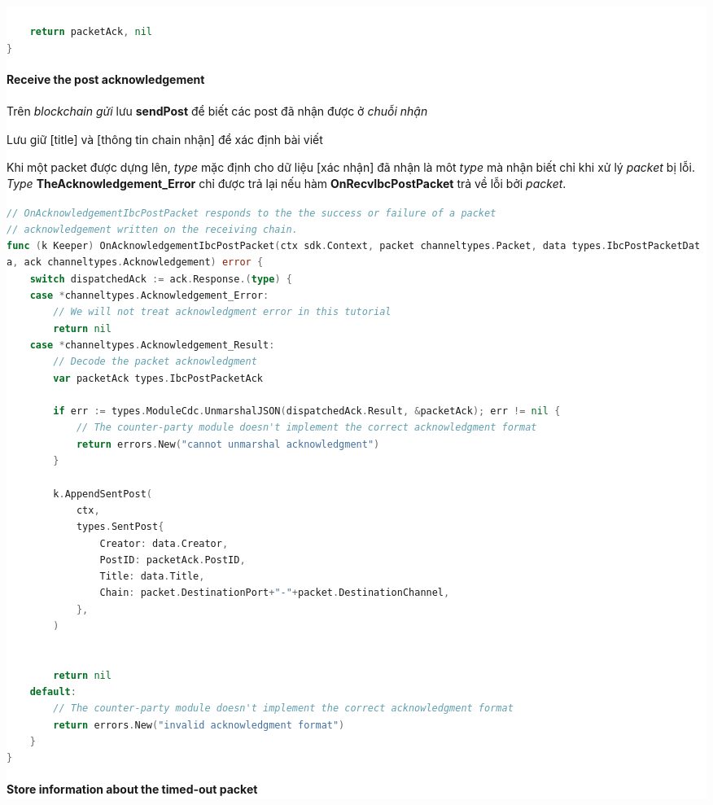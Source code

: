 ```go

    return packetAck, nil
}
```

#### Receive the post acknowledgement

Trên _blockchain gửi_ lưu **sendPost** để biết các post đã nhận được ở _chuỗi nhận_

Lưu giữ [title] và [thông tin chain nhận] để xác định bài viết

Khi một packet được dựng lên, _type_ mặc định cho dữ liệu [xác nhận] đã nhận là môt _type_ mà nhận biết chỉ khi xử lý _packet_ bị lỗi. _Type_ **TheAcknowledgement_Error** chỉ được trả lại nếu hàm **OnRecvIbcPostPacket** trả về lỗi bởi _packet_.

```go
// OnAcknowledgementIbcPostPacket responds to the the success or failure of a packet
// acknowledgement written on the receiving chain.
func (k Keeper) OnAcknowledgementIbcPostPacket(ctx sdk.Context, packet channeltypes.Packet, data types.IbcPostPacketData, ack channeltypes.Acknowledgement) error {
    switch dispatchedAck := ack.Response.(type) {
    case *channeltypes.Acknowledgement_Error:
        // We will not treat acknowledgment error in this tutorial
        return nil
    case *channeltypes.Acknowledgement_Result:
        // Decode the packet acknowledgment
        var packetAck types.IbcPostPacketAck

        if err := types.ModuleCdc.UnmarshalJSON(dispatchedAck.Result, &packetAck); err != nil {
            // The counter-party module doesn't implement the correct acknowledgment format
            return errors.New("cannot unmarshal acknowledgment")
        }

        k.AppendSentPost(
            ctx,
            types.SentPost{
                Creator: data.Creator,
                PostID: packetAck.PostID,
                Title: data.Title,
                Chain: packet.DestinationPort+"-"+packet.DestinationChannel,
            },
        )


        return nil
    default:
        // The counter-party module doesn't implement the correct acknowledgment format
        return errors.New("invalid acknowledgment format")
    }
}
```

#### Store information about the timed-out packet
